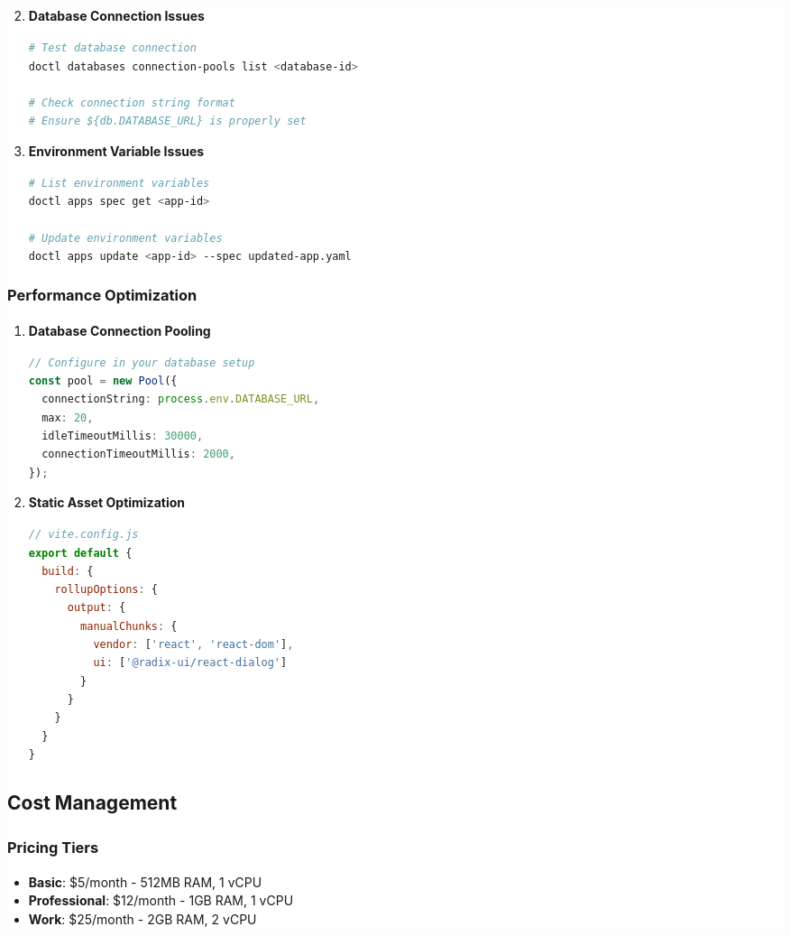 2. **Database Connection Issues**
   ```bash
   # Test database connection
   doctl databases connection-pools list <database-id>
   
   # Check connection string format
   # Ensure ${db.DATABASE_URL} is properly set
   ```

3. **Environment Variable Issues**
   ```bash
   # List environment variables
   doctl apps spec get <app-id>
   
   # Update environment variables
   doctl apps update <app-id> --spec updated-app.yaml
   ```

### Performance Optimization

1. **Database Connection Pooling**
   ```typescript
   // Configure in your database setup
   const pool = new Pool({
     connectionString: process.env.DATABASE_URL,
     max: 20,
     idleTimeoutMillis: 30000,
     connectionTimeoutMillis: 2000,
   });
   ```

2. **Static Asset Optimization**
   ```javascript
   // vite.config.js
   export default {
     build: {
       rollupOptions: {
         output: {
           manualChunks: {
             vendor: ['react', 'react-dom'],
             ui: ['@radix-ui/react-dialog']
           }
         }
       }
     }
   }
   ```

## Cost Management

### Pricing Tiers
- **Basic**: $5/month - 512MB RAM, 1 vCPU
- **Professional**: $12/month - 1GB RAM, 1 vCPU  
- **Work**: $25/month - 2GB RAM, 2 vCPU
